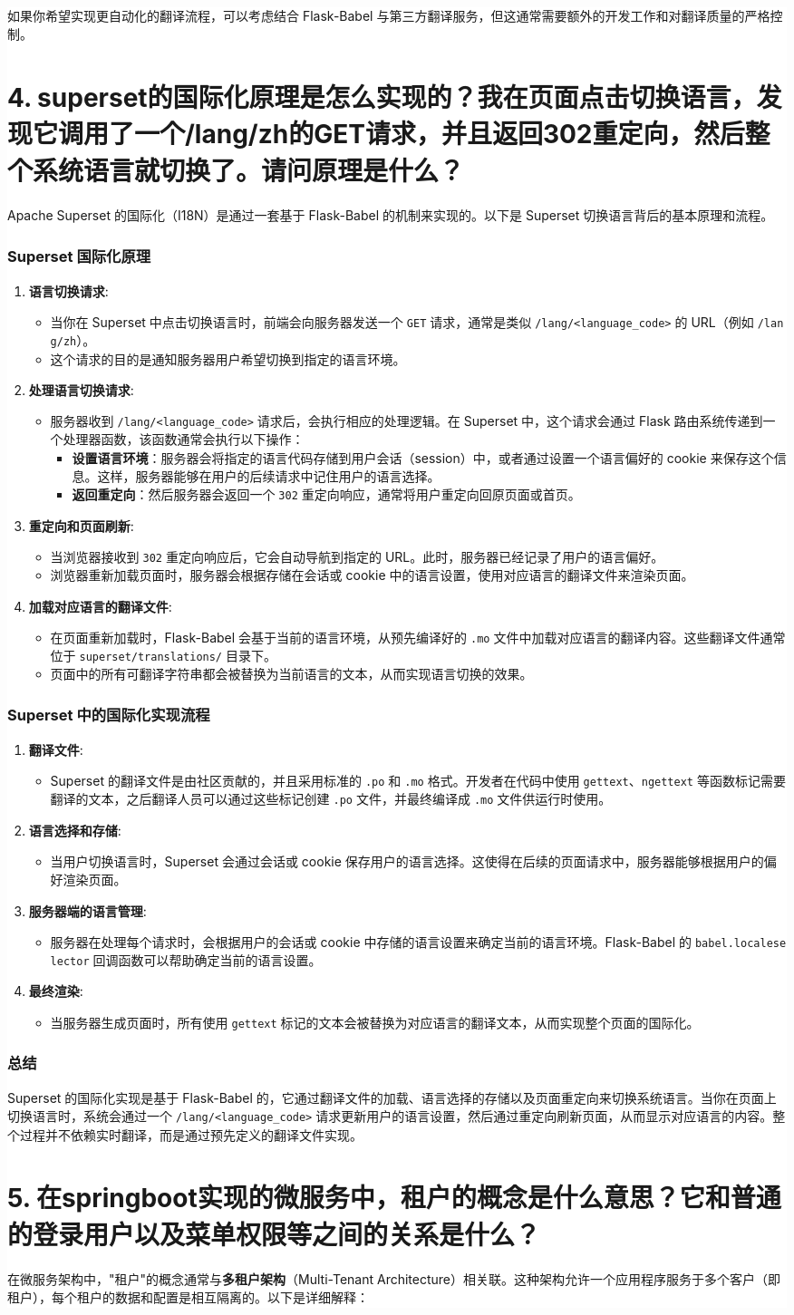 如果你希望实现更自动化的翻译流程，可以考虑结合 Flask-Babel 与第三方翻译服务，但这通常需要额外的开发工作和对翻译质量的严格控制。

# 4. superset的国际化原理是怎么实现的？我在页面点击切换语言，发现它调用了一个/lang/zh的GET请求，并且返回302重定向，然后整个系统语言就切换了。请问原理是什么？
Apache Superset 的国际化（I18N）是通过一套基于 Flask-Babel 的机制来实现的。以下是 Superset 切换语言背后的基本原理和流程。

### Superset 国际化原理

1. **语言切换请求**:
   - 当你在 Superset 中点击切换语言时，前端会向服务器发送一个 `GET` 请求，通常是类似 `/lang/<language_code>` 的 URL（例如 `/lang/zh`）。
   - 这个请求的目的是通知服务器用户希望切换到指定的语言环境。

2. **处理语言切换请求**:
   - 服务器收到 `/lang/<language_code>` 请求后，会执行相应的处理逻辑。在 Superset 中，这个请求会通过 Flask 路由系统传递到一个处理器函数，该函数通常会执行以下操作：
     - **设置语言环境**：服务器会将指定的语言代码存储到用户会话（session）中，或者通过设置一个语言偏好的 cookie 来保存这个信息。这样，服务器能够在用户的后续请求中记住用户的语言选择。
     - **返回重定向**：然后服务器会返回一个 `302` 重定向响应，通常将用户重定向回原页面或首页。

3. **重定向和页面刷新**:
   - 当浏览器接收到 `302` 重定向响应后，它会自动导航到指定的 URL。此时，服务器已经记录了用户的语言偏好。
   - 浏览器重新加载页面时，服务器会根据存储在会话或 cookie 中的语言设置，使用对应语言的翻译文件来渲染页面。

4. **加载对应语言的翻译文件**:
   - 在页面重新加载时，Flask-Babel 会基于当前的语言环境，从预先编译好的 `.mo` 文件中加载对应语言的翻译内容。这些翻译文件通常位于 `superset/translations/` 目录下。
   - 页面中的所有可翻译字符串都会被替换为当前语言的文本，从而实现语言切换的效果。

### Superset 中的国际化实现流程

1. **翻译文件**:
   - Superset 的翻译文件是由社区贡献的，并且采用标准的 `.po` 和 `.mo` 格式。开发者在代码中使用 `gettext`、`ngettext` 等函数标记需要翻译的文本，之后翻译人员可以通过这些标记创建 `.po` 文件，并最终编译成 `.mo` 文件供运行时使用。

2. **语言选择和存储**:
   - 当用户切换语言时，Superset 会通过会话或 cookie 保存用户的语言选择。这使得在后续的页面请求中，服务器能够根据用户的偏好渲染页面。

3. **服务器端的语言管理**:
   - 服务器在处理每个请求时，会根据用户的会话或 cookie 中存储的语言设置来确定当前的语言环境。Flask-Babel 的 `babel.localeselector` 回调函数可以帮助确定当前的语言设置。

4. **最终渲染**:
   - 当服务器生成页面时，所有使用 `gettext` 标记的文本会被替换为对应语言的翻译文本，从而实现整个页面的国际化。

### 总结

Superset 的国际化实现是基于 Flask-Babel 的，它通过翻译文件的加载、语言选择的存储以及页面重定向来切换系统语言。当你在页面上切换语言时，系统会通过一个 `/lang/<language_code>` 请求更新用户的语言设置，然后通过重定向刷新页面，从而显示对应语言的内容。整个过程并不依赖实时翻译，而是通过预先定义的翻译文件实现。

# 5. 在springboot实现的微服务中，租户的概念是什么意思？它和普通的登录用户以及菜单权限等之间的关系是什么？
在微服务架构中，"租户"的概念通常与**多租户架构**（Multi-Tenant Architecture）相关联。这种架构允许一个应用程序服务于多个客户（即租户），每个租户的数据和配置是相互隔离的。以下是详细解释：
